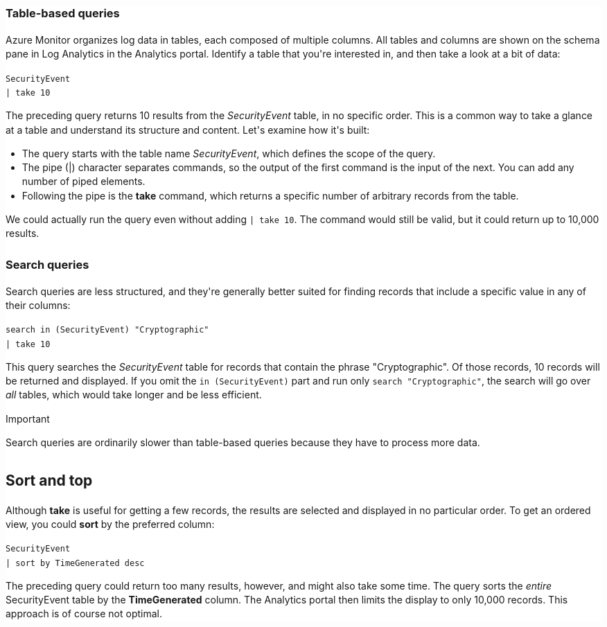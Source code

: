 ### Table-based queries

Azure Monitor organizes log data in tables, each composed of multiple columns. All tables and columns are shown on the schema pane in Log Analytics in the Analytics portal. Identify a table that you're interested in, and then take a look at a bit of data:

```Kusto
SecurityEvent
| take 10
```

The preceding query returns 10 results from the *SecurityEvent* table, in no specific order. This is a common way to take a glance at a table and understand its structure and content. Let's examine how it's built:

* The query starts with the table name *SecurityEvent*, which defines the scope of the query.
* The pipe (|) character separates commands, so the output of the first command is the input of the next. You can add any number of piped elements.
* Following the pipe is the **take** command, which returns a specific number of arbitrary records from the table.

We could actually run the query even without adding `| take 10`. The command would still be valid, but it could return up to 10,000 results.

### Search queries

Search queries are less structured, and they're generally better suited for finding records that include a specific value in any of their columns:

```Kusto
search in (SecurityEvent) "Cryptographic"
| take 10
```

This query searches the *SecurityEvent* table for records that contain the phrase "Cryptographic". Of those records, 10 records will be returned and displayed. If you omit the `in (SecurityEvent)` part and run only `search "Cryptographic"`, the search will go over *all* tables, which would take longer and be less efficient.

> [!IMPORTANT]
> Search queries are ordinarily slower than table-based queries because they have to process more data. 

## Sort and top
Although **take** is useful for getting a few records, the results are selected and displayed in no particular order. To get an ordered view, you could **sort** by the preferred column:

```Kusto
SecurityEvent	
| sort by TimeGenerated desc
```

The preceding query could return too many results, however, and might also take some time. The query sorts the *entire* SecurityEvent table by the **TimeGenerated** column. The Analytics portal then limits the display to only 10,000 records. This approach is of course not optimal.
